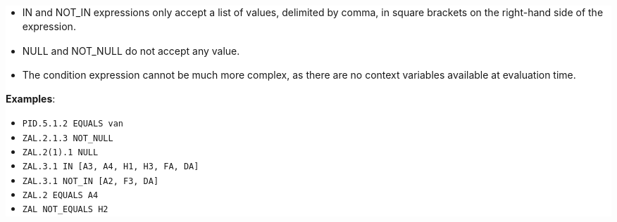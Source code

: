   * IN and NOT_IN expressions only accept a list of values, delimited by comma, in square brackets on the right-hand side of the expression.
  
  * NULL and NOT_NULL do not accept any value.

  * The condition expression cannot be much more complex, as there are no context variables available at evaluation time.

**Examples**:
  *  `PID.5.1.2 EQUALS van`
  *  `ZAL.2.1.3 NOT_NULL`
  *  `ZAL.2(1).1 NULL`
  *  `ZAL.3.1 IN [A3, A4, H1, H3, FA, DA]`
  *  `ZAL.3.1 NOT_IN [A2, F3, DA]`
  *  `ZAL.2 EQUALS A4`
  *  `ZAL NOT_EQUALS H2`
  
